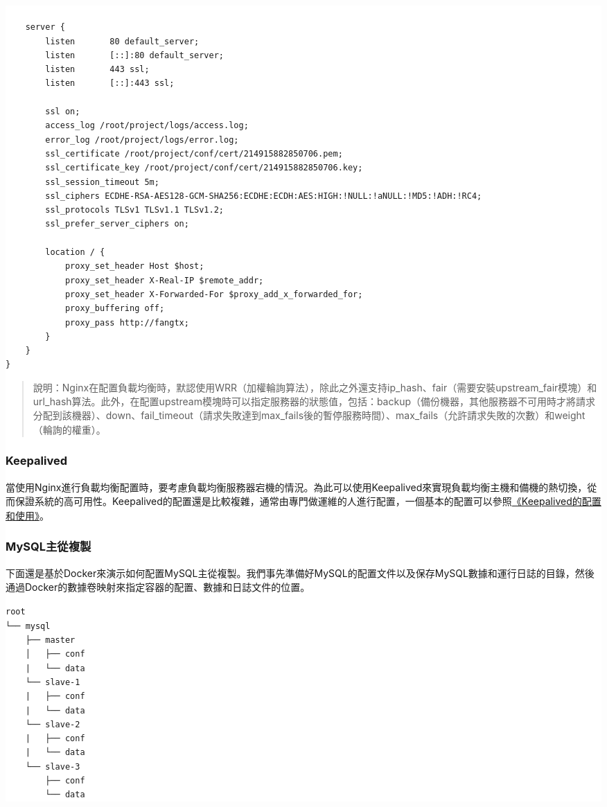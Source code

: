 ```Nginx

	server {
		listen       80 default_server;
		listen       [::]:80 default_server;
		listen       443 ssl;
		listen       [::]:443 ssl;

        ssl on;
		access_log /root/project/logs/access.log;
		error_log /root/project/logs/error.log;
		ssl_certificate /root/project/conf/cert/214915882850706.pem;
		ssl_certificate_key /root/project/conf/cert/214915882850706.key;
		ssl_session_timeout 5m;
		ssl_ciphers ECDHE-RSA-AES128-GCM-SHA256:ECDHE:ECDH:AES:HIGH:!NULL:!aNULL:!MD5:!ADH:!RC4;
		ssl_protocols TLSv1 TLSv1.1 TLSv1.2;
		ssl_prefer_server_ciphers on;

		location / {
			proxy_set_header Host $host;
			proxy_set_header X-Real-IP $remote_addr;
			proxy_set_header X-Forwarded-For $proxy_add_x_forwarded_for;
			proxy_buffering off;
			proxy_pass http://fangtx;
		}
	}
}
```

> 說明：Nginx在配置負載均衡時，默認使用WRR（加權輪詢算法），除此之外還支持ip_hash、fair（需要安裝upstream_fair模塊）和url_hash算法。此外，在配置upstream模塊時可以指定服務器的狀態值，包括：backup（備份機器，其他服務器不可用時才將請求分配到該機器）、down、fail_timeout（請求失敗達到max_fails後的暫停服務時間）、max_fails（允許請求失敗的次數）和weight（輪詢的權重）。

### Keepalived

當使用Nginx進行負載均衡配置時，要考慮負載均衡服務器宕機的情況。為此可以使用Keepalived來實現負載均衡主機和備機的熱切換，從而保證系統的高可用性。Keepalived的配置還是比較複雜，通常由專門做運維的人進行配置，一個基本的配置可以參照[《Keepalived的配置和使用》](https://www.jianshu.com/p/dd93bc6d45f5)。

### MySQL主從複製

下面還是基於Docker來演示如何配置MySQL主從複製。我們事先準備好MySQL的配置文件以及保存MySQL數據和運行日誌的目錄，然後通過Docker的數據卷映射來指定容器的配置、數據和日誌文件的位置。

```Shell
root
└── mysql
    ├── master
    │   ├── conf
    |	└── data
    └── slave-1
    |	├── conf
    |	└── data
    └── slave-2
    |	├── conf
    |	└── data
    └── slave-3
    	├── conf
    	└── data
```
